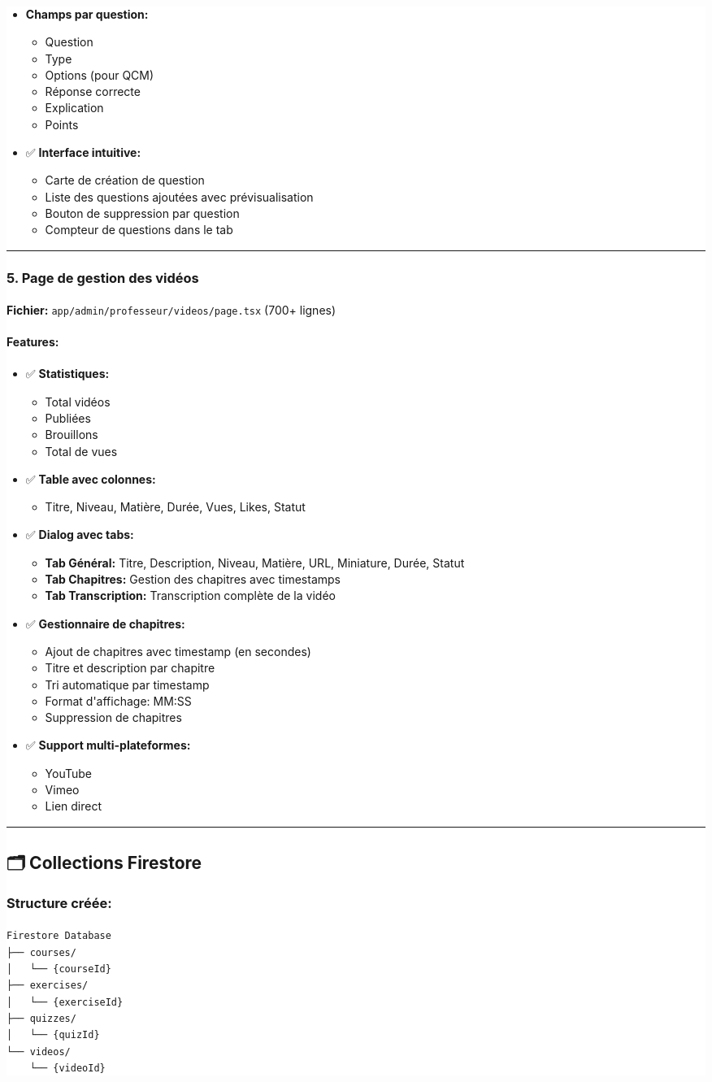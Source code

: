   - **Champs par question:**
    - Question
    - Type
    - Options (pour QCM)
    - Réponse correcte
    - Explication
    - Points

- ✅ **Interface intuitive:**
  - Carte de création de question
  - Liste des questions ajoutées avec prévisualisation
  - Bouton de suppression par question
  - Compteur de questions dans le tab

---

### 5. Page de gestion des vidéos

**Fichier:** `app/admin/professeur/videos/page.tsx` (700+ lignes)

#### Features:
- ✅ **Statistiques:**
  - Total vidéos
  - Publiées
  - Brouillons
  - Total de vues

- ✅ **Table avec colonnes:**
  - Titre, Niveau, Matière, Durée, Vues, Likes, Statut

- ✅ **Dialog avec tabs:**
  - **Tab Général:** Titre, Description, Niveau, Matière, URL, Miniature, Durée, Statut
  - **Tab Chapitres:** Gestion des chapitres avec timestamps
  - **Tab Transcription:** Transcription complète de la vidéo

- ✅ **Gestionnaire de chapitres:**
  - Ajout de chapitres avec timestamp (en secondes)
  - Titre et description par chapitre
  - Tri automatique par timestamp
  - Format d'affichage: MM:SS
  - Suppression de chapitres

- ✅ **Support multi-plateformes:**
  - YouTube
  - Vimeo
  - Lien direct

---

## 🗂️ Collections Firestore

### Structure créée:

```
Firestore Database
├── courses/
│   └── {courseId}
├── exercises/
│   └── {exerciseId}
├── quizzes/
│   └── {quizId}
└── videos/
    └── {videoId}
```
